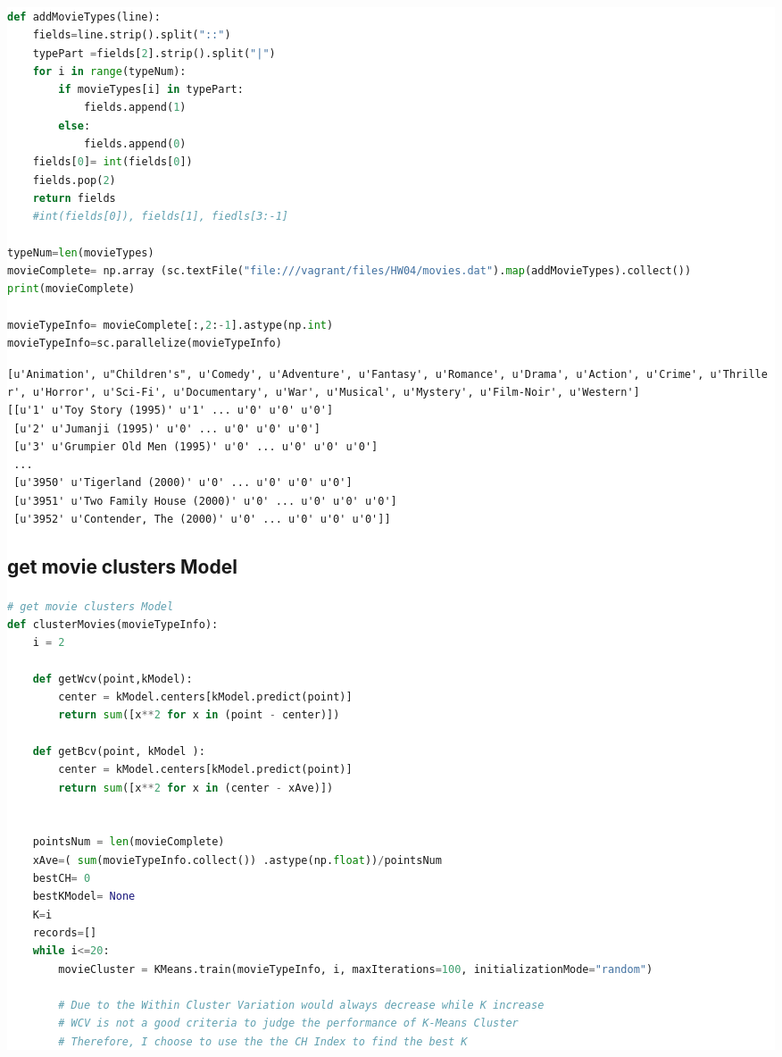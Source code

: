 ```python
def addMovieTypes(line):
    fields=line.strip().split("::")
    typePart =fields[2].strip().split("|")
    for i in range(typeNum):
        if movieTypes[i] in typePart:
            fields.append(1)
        else:
            fields.append(0)
    fields[0]= int(fields[0])
    fields.pop(2)
    return fields
    #int(fields[0]), fields[1], fiedls[3:-1]
            
typeNum=len(movieTypes)
movieComplete= np.array (sc.textFile("file:///vagrant/files/HW04/movies.dat").map(addMovieTypes).collect())
print(movieComplete)

movieTypeInfo= movieComplete[:,2:-1].astype(np.int)
movieTypeInfo=sc.parallelize(movieTypeInfo)
```

    [u'Animation', u"Children's", u'Comedy', u'Adventure', u'Fantasy', u'Romance', u'Drama', u'Action', u'Crime', u'Thriller', u'Horror', u'Sci-Fi', u'Documentary', u'War', u'Musical', u'Mystery', u'Film-Noir', u'Western']
    [[u'1' u'Toy Story (1995)' u'1' ... u'0' u'0' u'0']
     [u'2' u'Jumanji (1995)' u'0' ... u'0' u'0' u'0']
     [u'3' u'Grumpier Old Men (1995)' u'0' ... u'0' u'0' u'0']
     ...
     [u'3950' u'Tigerland (2000)' u'0' ... u'0' u'0' u'0']
     [u'3951' u'Two Family House (2000)' u'0' ... u'0' u'0' u'0']
     [u'3952' u'Contender, The (2000)' u'0' ... u'0' u'0' u'0']]


## get movie clusters Model


```python
# get movie clusters Model
def clusterMovies(movieTypeInfo):
    i = 2
    
    def getWcv(point,kModel):
        center = kModel.centers[kModel.predict(point)]
        return sum([x**2 for x in (point - center)])
    
    def getBcv(point, kModel ):
        center = kModel.centers[kModel.predict(point)]
        return sum([x**2 for x in (center - xAve)])
            
    
    pointsNum = len(movieComplete)
    xAve=( sum(movieTypeInfo.collect()) .astype(np.float))/pointsNum
    bestCH= 0
    bestKModel= None
    K=i
    records=[]
    while i<=20:
        movieCluster = KMeans.train(movieTypeInfo, i, maxIterations=100, initializationMode="random")
        
        # Due to the Within Cluster Variation would always decrease while K increase
        # WCV is not a good criteria to judge the performance of K-Means Cluster
        # Therefore, I choose to use the the CH Index to find the best K
```